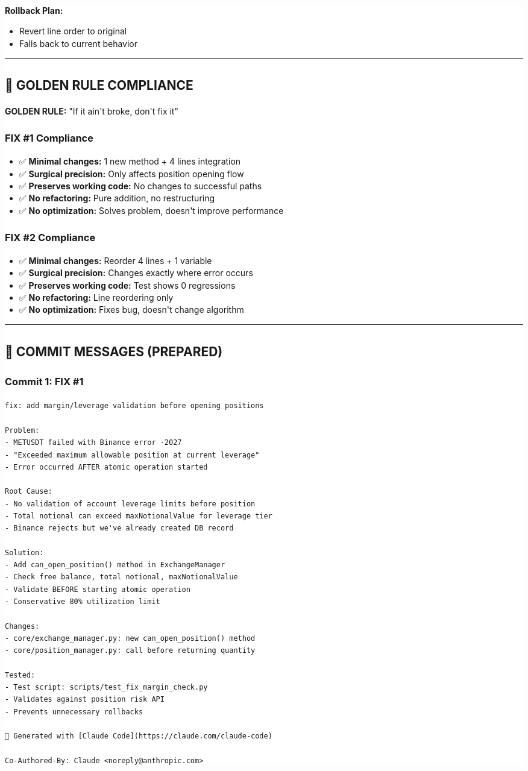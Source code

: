 **Rollback Plan:**
- Revert line order to original
- Falls back to current behavior

---

## 🔧 GOLDEN RULE COMPLIANCE

**GOLDEN RULE:** "If it ain't broke, don't fix it"

### FIX #1 Compliance
- ✅ **Minimal changes:** 1 new method + 4 lines integration
- ✅ **Surgical precision:** Only affects position opening flow
- ✅ **Preserves working code:** No changes to successful paths
- ✅ **No refactoring:** Pure addition, no restructuring
- ✅ **No optimization:** Solves problem, doesn't improve performance

### FIX #2 Compliance
- ✅ **Minimal changes:** Reorder 4 lines + 1 variable
- ✅ **Surgical precision:** Changes exactly where error occurs
- ✅ **Preserves working code:** Test shows 0 regressions
- ✅ **No refactoring:** Line reordering only
- ✅ **No optimization:** Fixes bug, doesn't change algorithm

---

## 📝 COMMIT MESSAGES (PREPARED)

### Commit 1: FIX #1
```
fix: add margin/leverage validation before opening positions

Problem:
- METUSDT failed with Binance error -2027
- "Exceeded maximum allowable position at current leverage"
- Error occurred AFTER atomic operation started

Root Cause:
- No validation of account leverage limits before position
- Total notional can exceed maxNotionalValue for leverage tier
- Binance rejects but we've already created DB record

Solution:
- Add can_open_position() method in ExchangeManager
- Check free balance, total notional, maxNotionalValue
- Validate BEFORE starting atomic operation
- Conservative 80% utilization limit

Changes:
- core/exchange_manager.py: new can_open_position() method
- core/position_manager.py: call before returning quantity

Tested:
- Test script: scripts/test_fix_margin_check.py
- Validates against position risk API
- Prevents unnecessary rollbacks

🤖 Generated with [Claude Code](https://claude.com/claude-code)

Co-Authored-By: Claude <noreply@anthropic.com>
```
